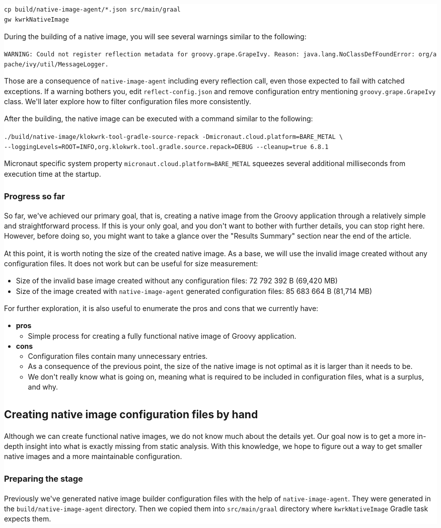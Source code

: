 ```
cp build/native-image-agent/*.json src/main/graal
gw kwrkNativeImage
```

During the building of a native image, you will see several warnings similar to the following:
```
WARNING: Could not register reflection metadata for groovy.grape.GrapeIvy. Reason: java.lang.NoClassDefFoundError: org/apache/ivy/util/MessageLogger.
```

Those are a consequence of `native-image-agent` including every reflection call, even those expected to fail with catched exceptions. If a warning bothers you, edit `reflect-config.json` and remove
configuration entry mentioning `groovy.grape.GrapeIvy` class. We'll later explore how to filter configuration files more consistently.

After the building, the native image can be executed with a command similar to the following:
```
./build/native-image/klokwrk-tool-gradle-source-repack -Dmicronaut.cloud.platform=BARE_METAL \
--loggingLevels=ROOT=INFO,org.klokwrk.tool.gradle.source.repack=DEBUG --cleanup=true 6.8.1
```
Micronaut specific system property `micronaut.cloud.platform=BARE_METAL` squeezes several additional milliseconds from execution time at the startup.

### Progress so far
So far, we've achieved our primary goal, that is, creating a native image from the Groovy application through a relatively simple and straightforward process. If this is your only goal, and you don't
want to bother with further details, you can stop right here. However, before doing so, you might want to take a glance over the "Results Summary" section near the end of the article.

At this point, it is worth noting the size of the created native image. As a base, we will use the invalid image created without any configuration files. It does not work but can be useful for size
measurement:
* Size of the invalid base image created without any configuration files: 72 792 392 B (69,420 MB)
* Size of the image created with `native-image-agent` generated configuration files: 85 683 664 B (81,714 MB)

For further exploration, it is also useful to enumerate the pros and cons that we currently have:

* **pros**
  * Simple process for creating a fully functional native image of Groovy application.
* **cons**
  * Configuration files contain many unnecessary entries.
  * As a consequence of the previous point, the size of the native image is not optimal as it is larger than it needs to be.
  * We don't really know what is going on, meaning what is required to be included in configuration files, what is a surplus, and why.

## Creating native image configuration files by hand
Although we can create functional native images, we do not know much about the details yet. Our goal now is to get a more in-depth insight into what is exactly missing from static analysis.
With this knowledge, we hope to figure out a way to get smaller native images and a more maintainable configuration.

### Preparing the stage
Previously we've generated native image builder configuration files with the help of `native-image-agent`. They were generated in the `build/native-image-agent` directory. Then we copied them into
`src/main/graal` directory where `kwrkNativeImage` Gradle task expects them.
